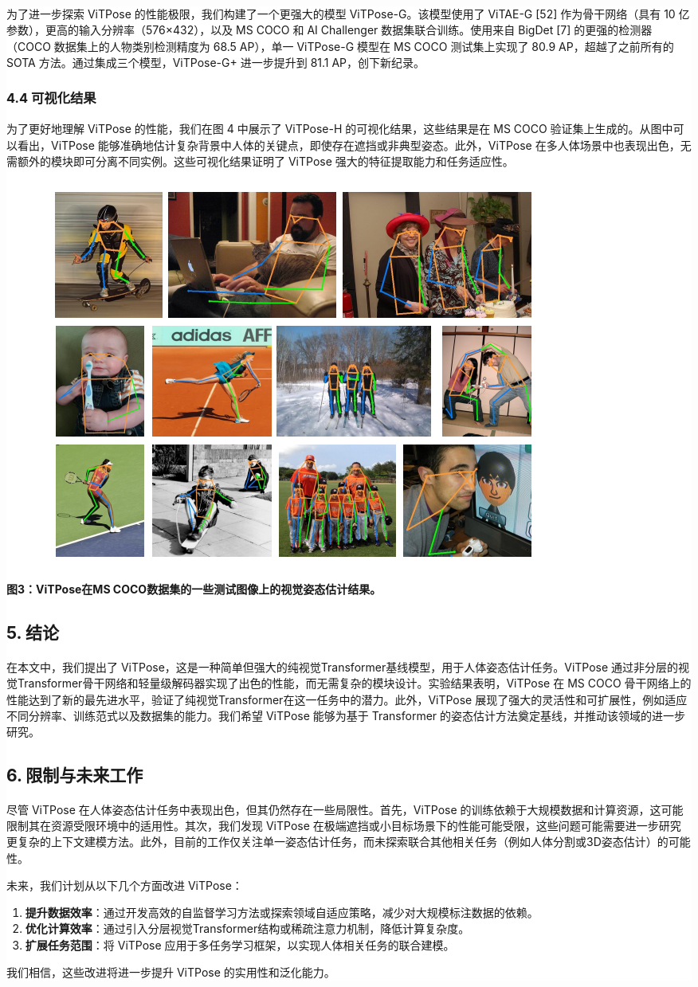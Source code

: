 为了进一步探索 ViTPose 的性能极限，我们构建了一个更强大的模型 ViTPose-G。该模型使用了 ViTAE-G [52] 作为骨干网络（具有 10 亿参数），更高的输入分辨率（576×432），以及 MS COCO 和 AI Challenger 数据集联合训练。使用来自 BigDet [7] 的更强的检测器（COCO 数据集上的人物类别检测精度为 68.5 AP），单一 ViTPose-G 模型在 MS COCO 测试集上实现了 80.9 AP，超越了之前所有的 SOTA 方法。通过集成三个模型，ViTPose-G+ 进一步提升到 81.1 AP，创下新纪录。

### 4.4 可视化结果

为了更好地理解 ViTPose 的性能，我们在图 4 中展示了 ViTPose-H 的可视化结果，这些结果是在 MS COCO 验证集上生成的。从图中可以看出，ViTPose 能够准确地估计复杂背景中人体的关键点，即使存在遮挡或非典型姿态。此外，ViTPose 在多人体场景中也表现出色，无需额外的模块即可分离不同实例。这些可视化结果证明了 ViTPose 强大的特征提取能力和任务适应性。

![image-20250109162930664](assets/image-20250109162930664.png)

**图3：ViTPose在MS COCO数据集的一些测试图像上的视觉姿态估计结果。**

## 5. 结论

在本文中，我们提出了 ViTPose，这是一种简单但强大的纯视觉Transformer基线模型，用于人体姿态估计任务。ViTPose 通过非分层的视觉Transformer骨干网络和轻量级解码器实现了出色的性能，而无需复杂的模块设计。实验结果表明，ViTPose 在 MS COCO 骨干网络上的性能达到了新的最先进水平，验证了纯视觉Transformer在这一任务中的潜力。此外，ViTPose 展现了强大的灵活性和可扩展性，例如适应不同分辨率、训练范式以及数据集的能力。我们希望 ViTPose 能够为基于 Transformer 的姿态估计方法奠定基线，并推动该领域的进一步研究。

## 6. 限制与未来工作

尽管 ViTPose 在人体姿态估计任务中表现出色，但其仍然存在一些局限性。首先，ViTPose 的训练依赖于大规模数据和计算资源，这可能限制其在资源受限环境中的适用性。其次，我们发现 ViTPose 在极端遮挡或小目标场景下的性能可能受限，这些问题可能需要进一步研究更复杂的上下文建模方法。此外，目前的工作仅关注单一姿态估计任务，而未探索联合其他相关任务（例如人体分割或3D姿态估计）的可能性。

未来，我们计划从以下几个方面改进 ViTPose：

1. **提升数据效率**：通过开发高效的自监督学习方法或探索领域自适应策略，减少对大规模标注数据的依赖。
2. **优化计算效率**：通过引入分层视觉Transformer结构或稀疏注意力机制，降低计算复杂度。
3. **扩展任务范围**：将 ViTPose 应用于多任务学习框架，以实现人体相关任务的联合建模。

我们相信，这些改进将进一步提升 ViTPose 的实用性和泛化能力。
